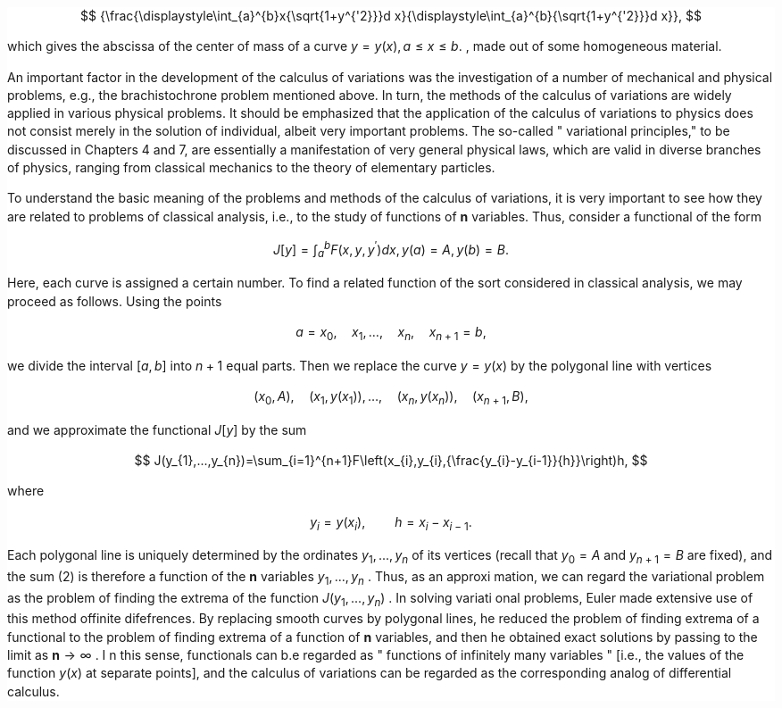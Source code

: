 $$
{\frac{\displaystyle\int_{a}^{b}x{\sqrt{1+y^{'2}}}d x}{\displaystyle\int_{a}^{b}{\sqrt{1+y^{'2}}}d x}},
$$  

which gives the abscissa of the center of mass of a curve $y=y(x),a\leqslant x\leqslant b.$ , made out of some homogeneous material.  

An important factor in the development of the calculus of variations was the investigation of a number of mechanical and physical problems, e.g., the brachistochrone problem mentioned above. In turn, the methods of the calculus of variations are widely applied in various physical problems. It should be emphasized that the application of the calculus of variations to physics does not consist merely in the solution of individual, albeit very important problems. The so-called " variational principles," to be discussed in Chapters 4 and 7, are essentially a manifestation of very general physical laws, which are valid in diverse branches of physics, ranging from classical mechanics to the theory of elementary particles.  

To understand the basic meaning of the problems and methods of the calculus of variations, it is very important to see how they are related to problems of classical analysis, i.e., to the study of functions of $\pmb{n}$ variables. Thus, consider a functional of the form  

$$
J[y]=\int_{a}^{b}F(x,y,y^{\prime})d x,y(a)=A,y(b)=B.
$$  

Here, each curve is assigned a certain number. To find a related function of the sort considered in classical analysis, we may proceed as follows. Using the points  

$$
a=x_{0},\quad x_{1},\ldots,\quad x_{n},\quad x_{n+1}=b,
$$  

we divide the interval $[a,b]$ into $n+1$ equal parts. Then we replace the curve $y=y(x)$ by the polygonal line with vertices  

$$
(x_{0},A),\quad(x_{1},y(x_{1})),\ldots,\quad(x_{n},y(x_{n})),\quad(x_{n+1},B),
$$  

and we approximate the functional $J[y]$ by the sum  

$$
J(y_{1},...,y_{n})=\sum_{i=1}^{n+1}F\left(x_{i},y_{i},{\frac{y_{i}-y_{i-1}}{h}}\right)h,
$$  

where  

$$
y_{i}=y(x_{i}),\quad\quad h=x_{i}-x_{i-1}.
$$  

Each polygonal line is uniquely determined by the ordinates $y_{1},...,y_{n}$ of its vertices (recall that $y_{0}=A$ and $y_{n+1}=B$ are fixed), and the sum (2) is therefore a function of the $\pmb{n}$ variables $y_{1},...,y_{n}$ . Thus, as an approxi­ mation, we can regard the variational problem as the problem of finding the extrema of the function $J(y_{1},...,y_{n})$ . In solving variati onal problems, Euler made extensive use of this method offinite difefrences. By replacing smooth curves by polygonal lines, he reduced the problem of finding extrema of a functional to the problem of finding extrema of a function of $\pmb{n}$ variables, and then he obtained exact solutions by passing to the limit as ${\pmb n}\rightarrow\infty$ . I n this sense, functionals can b.e regarded as " functions of infinitely many variables " [i.e., the values of the function $y(x)$ at separate points], and the calculus of variations can be regarded as the corresponding analog of differential calculus.  
